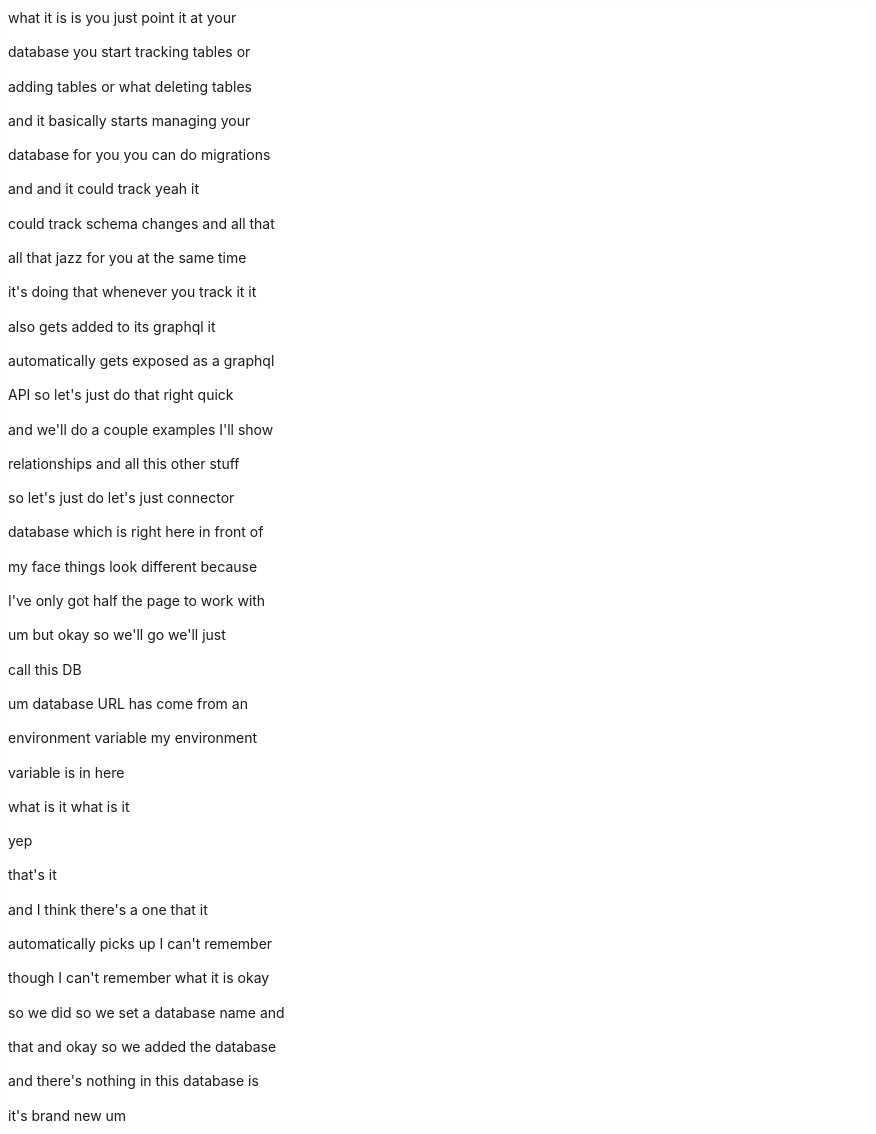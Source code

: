 what it is is you just point it at your

database you start tracking tables or

adding tables or what deleting tables

and it basically starts managing your

database for you you can do migrations

and and it could track yeah it

could track schema changes and all that

all that jazz for you at the same time

it&#39;s doing that whenever you track it it

also gets added to its graphql it

automatically gets exposed as a graphql

API so let&#39;s just do that right quick

and we&#39;ll do a couple examples I&#39;ll show

relationships and all this other stuff

so let&#39;s just do let&#39;s just connector

database which is right here in front of

my face things look different because

I&#39;ve only got half the page to work with

um but okay so we&#39;ll go we&#39;ll just

call this DB

um database URL has come from an

environment variable my environment

variable is in here

what is it what is it

yep

that&#39;s it

and I think there&#39;s a one that it

automatically picks up I can&#39;t remember

though I can&#39;t remember what it is okay

so we did so we set a database name and

that and okay so we added the database

and there&#39;s nothing in this database is

it&#39;s brand new um
